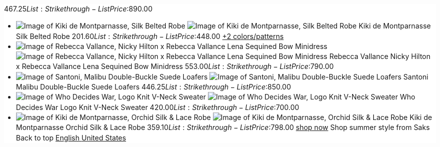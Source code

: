 $467.25
List:Strike through - List Price:$890.00
* [](https://www.amazon.com/Kiki-Montparnasse-Belted-Medium-Large/dp/B0F8P6MVCN?ref_=lx_bd&th=1&psc=1 "Kiki de Montparnasse, Silk Belted Robe")
![Image of Kiki de Montparnasse, Silk Belted Robe](https://m.media-amazon.com/images/I/41YaRBQaE-L._AC_CR0%2C0%2C0%2C0_SY482_.jpg)
![Image of Kiki de Montparnasse, Silk Belted Robe](https://m.media-amazon.com/images/I/51y6sIZSqcL._AC_CR0%2C0%2C0%2C0_SY482_.jpg)
Kiki de Montparnasse
Silk Belted Robe
$201.60
List:Strike through - List Price:$448.00
[+2 colors/patterns](https://www.amazon.com/Kiki-Montparnasse-Belted-Medium-Large/dp/B0F8P6MVCN?ref_=lx_bd&th=1&psc=1)
* [](https://www.amazon.com/Rebecca-Vallance-Hilton-Sequined-Minidress/dp/B0F4Z3SNW1?ref_=lx_bd&th=1&psc=1 "Rebecca Vallance, Nicky Hilton x Rebecca Vallance Lena Sequined Bow Minidress")
![Image of Rebecca Vallance, Nicky Hilton x Rebecca Vallance Lena Sequined Bow Minidress](https://m.media-amazon.com/images/I/61hsrDq4dzL._AC_CR0%2C0%2C0%2C0_SY482_.jpg)
![Image of Rebecca Vallance, Nicky Hilton x Rebecca Vallance Lena Sequined Bow Minidress](https://m.media-amazon.com/images/I/71ZB5RLV+ZL._AC_CR0%2C0%2C0%2C0_SY482_.jpg)
Rebecca Vallance
Nicky Hilton x Rebecca Vallance Lena Sequined Bow Minidress
$553.00
List:Strike through - List Price:$790.00
* [](https://www.amazon.com/Santoni-Malibu-Double-Buckle-Suede-Loafers/dp/B0DY1X5LQS?ref_=lx_bd&th=1&psc=1 "Santoni, Malibu Double-Buckle Suede Loafers")
![Image of Santoni, Malibu Double-Buckle Suede Loafers](https://m.media-amazon.com/images/I/51XEnR5w36L._AC_CR0%2C0%2C0%2C0_SY482_.jpg)
![Image of Santoni, Malibu Double-Buckle Suede Loafers](https://m.media-amazon.com/images/I/51NmPUxrgOL._AC_CR0%2C0%2C0%2C0_SY482_.jpg)
Santoni
Malibu Double-Buckle Suede Loafers
$446.25
List:Strike through - List Price:$850.00
[](https://www.amazon.com/dp/B0DY1X5LQS)
[](https://www.amazon.com/dp/B0DY1X4W9G)
* [](https://www.amazon.com/Who-Decides-War-V-Neck-Sweater/dp/B0F4MKVG63?ref_=lx_bd&th=1&psc=1 "Who Decides War, Logo Knit V-Neck Sweater")
![Image of Who Decides War, Logo Knit V-Neck Sweater](https://m.media-amazon.com/images/I/615A5FU0lHL._AC_CR0%2C0%2C0%2C0_SY482_.jpg)
![Image of Who Decides War, Logo Knit V-Neck Sweater](https://m.media-amazon.com/images/I/61yTYC4D47L._AC_CR0%2C0%2C0%2C0_SY482_.jpg)
Who Decides War
Logo Knit V-Neck Sweater
$420.00
List:Strike through - List Price:$700.00
* [](https://www.amazon.com/Kiki-Montparnasse-Orchid-Small-Ivory/dp/B0F8P3BB1Q?ref_=lx_bd&th=1&psc=1 "Kiki de Montparnasse, Orchid Silk & Lace Robe")
![Image of Kiki de Montparnasse, Orchid Silk & Lace Robe](https://m.media-amazon.com/images/I/51a0gWGYopL._AC_CR0%2C0%2C0%2C0_SY482_.jpg)
![Image of Kiki de Montparnasse, Orchid Silk & Lace Robe](https://m.media-amazon.com/images/I/51zJTg0OhzL._AC_CR0%2C0%2C0%2C0_SY482_.jpg)
Kiki de Montparnasse
Orchid Silk & Lace Robe
$359.10
List:Strike through - List Price:$798.00
[shop now](https://www.amazon.com/s?i=luxury&bbn=18981045011&rh=n%3A18981045011%2Cp_n_best_pct_off%3A23747329011%2Cp_n_deal_type%3A23566065011&s=date-desc-rank&dc&ds=v1%3AR%2B5jSBlNvz1%2Fs3IEvTPx8khJYNxaKBtbjHnV04J%2F21I&qid=1738685297&rnid=23566063011&ref=luxury_stores_dsk_sn_bond--472f8)
Shop summer style from Saks
Back to top 
[ ](https://www.amazon.com/?ref_=footer_logo)
[ English ](https://www.amazon.com/customer-preferences/edit?ie=UTF8&preferencesReturnUrl=%2F&ref_=footer_lang)
[ United States ](https://www.amazon.com/customer-preferences/country?ie=UTF8&preferencesReturnUrl=%2Fstores%2Fluxurystores%2Fpage%2FB6BC6264-7221-424B-9191-DAE2BCF963A2%3Fref_%3Dnav_cs_luxury&ref_=footer_icp_cp)